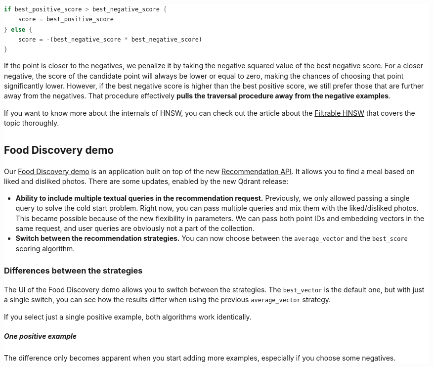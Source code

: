 ```rust
if best_positive_score > best_negative_score {
    score = best_positive_score
} else {
    score = -(best_negative_score * best_negative_score)
}
```

If the point is closer to the negatives, we penalize it by taking the negative squared value of the best negative score. For a 
closer negative, the score of the candidate point will always be lower or equal to zero, making the chances of choosing that point 
significantly lower. However, if the best negative score is higher than the best positive score, we still prefer those that are 
further away from the negatives. That procedure effectively **pulls the traversal procedure away from the negative examples**.

If you want to know more about the internals of HNSW, you can check out the article about the 
[Filtrable HNSW](https://qdrant.tech/articles/filtrable-hnsw/) that covers the topic thoroughly.

## Food Discovery demo

Our [Food Discovery demo](https://qdrant.tech/articles/food-discovery-demo/) is an application built on top of the new [Recommendation API](https://qdrant.tech/documentation/concepts/search/#recommendation-api). 
It allows you to find a meal based on liked and disliked photos. There are some updates, enabled by the new Qdrant release:

* **Ability to include multiple textual queries in the recommendation request.** Previously, we only allowed passing a single 
  query to solve the cold start problem. Right now, you can pass multiple queries and mix them with the liked/disliked photos. 
  This became possible because of the new flexibility in parameters. We can pass both point IDs and embedding vectors in the same
  request, and user queries are obviously not a part of the collection.
* **Switch between the recommendation strategies.** You can now choose between the `average_vector` and the `best_score` scoring 
  algorithm. 

### Differences between the strategies

The UI of the Food Discovery demo allows you to switch between the strategies. The `best_vector` is the default one, but with just 
a single switch, you can see how the results differ when using the previous `average_vector` strategy.

If you select just a single positive example, both algorithms work identically.

##### One positive example

<video autoplay="true" loop="true" width="100%" controls><source src="/articles_data/new-recommendation-api/one-positive.mp4" type="video/mp4"></video>

The difference only becomes apparent when you start adding more examples, especially if you choose some negatives.
